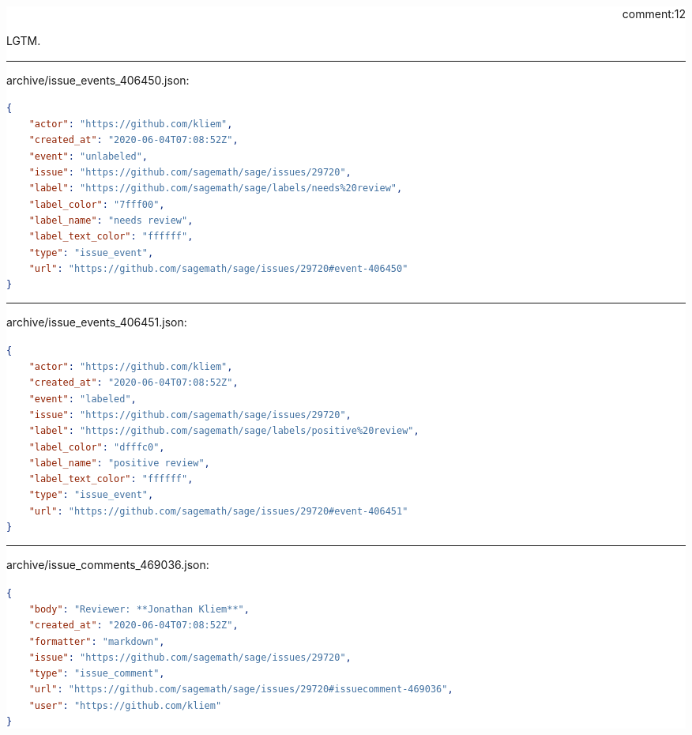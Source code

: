 <div id="comment:12" align="right">comment:12</div>

LGTM.



---

archive/issue_events_406450.json:
```json
{
    "actor": "https://github.com/kliem",
    "created_at": "2020-06-04T07:08:52Z",
    "event": "unlabeled",
    "issue": "https://github.com/sagemath/sage/issues/29720",
    "label": "https://github.com/sagemath/sage/labels/needs%20review",
    "label_color": "7fff00",
    "label_name": "needs review",
    "label_text_color": "ffffff",
    "type": "issue_event",
    "url": "https://github.com/sagemath/sage/issues/29720#event-406450"
}
```



---

archive/issue_events_406451.json:
```json
{
    "actor": "https://github.com/kliem",
    "created_at": "2020-06-04T07:08:52Z",
    "event": "labeled",
    "issue": "https://github.com/sagemath/sage/issues/29720",
    "label": "https://github.com/sagemath/sage/labels/positive%20review",
    "label_color": "dfffc0",
    "label_name": "positive review",
    "label_text_color": "ffffff",
    "type": "issue_event",
    "url": "https://github.com/sagemath/sage/issues/29720#event-406451"
}
```



---

archive/issue_comments_469036.json:
```json
{
    "body": "Reviewer: **Jonathan Kliem**",
    "created_at": "2020-06-04T07:08:52Z",
    "formatter": "markdown",
    "issue": "https://github.com/sagemath/sage/issues/29720",
    "type": "issue_comment",
    "url": "https://github.com/sagemath/sage/issues/29720#issuecomment-469036",
    "user": "https://github.com/kliem"
}
```
